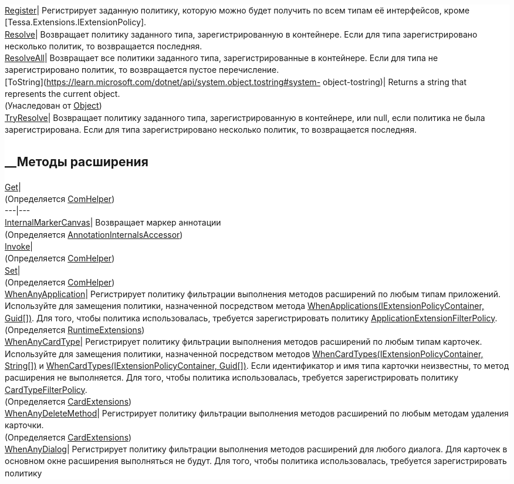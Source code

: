 [Register](M_Tessa_Extensions_ExtensionPolicyContainer_Register.htm)|
Регистрирует заданную политику, которую можно будет получить по всем типам её
интерфейсов, кроме [Tessa.Extensions.IExtensionPolicy].  
[Resolve<TPolicy>](M_Tessa_Extensions_ExtensionPolicyContainer_Resolve__1.htm)|
Возвращает политику заданного типа, зарегистрированную в контейнере. Если для
типа зарегистрировано несколько политик, то возвращается последняя.  
[ResolveAll<TPolicy>](M_Tessa_Extensions_ExtensionPolicyContainer_ResolveAll__1.htm)|
Возвращает все политики заданного типа, зарегистрированные в контейнере. Если
для типа не зарегистрировано политик, то возвращается пустое перечисление.  
[ToString](https://learn.microsoft.com/dotnet/api/system.object.tostring#system-
object-tostring)| Returns a string that represents the current object.  
(Унаследован от
[Object](https://learn.microsoft.com/dotnet/api/system.object))  
[TryResolve<TPolicy>](M_Tessa_Extensions_ExtensionPolicyContainer_TryResolve__1.htm)|
Возвращает политику заданного типа, зарегистрированную в контейнере, или null,
если политика не была зарегистрирована. Если для типа зарегистрировано
несколько политик, то возвращается последняя.  
## __Методы расширения
[Get](M_Tessa_Extensions_Default_Client_EDS_ComHelper_Get.htm)|  
(Определяется
[ComHelper](T_Tessa_Extensions_Default_Client_EDS_ComHelper.htm))  
---|---  
[InternalMarkerCanvas](M_Tessa_UI_Views_Charting_Annotations_AnnotationInternalsAccessor_InternalMarkerCanvas.htm)|
Возвращает маркер аннотации  
(Определяется
[AnnotationInternalsAccessor](T_Tessa_UI_Views_Charting_Annotations_AnnotationInternalsAccessor.htm))  
[Invoke](M_Tessa_Extensions_Default_Client_EDS_ComHelper_Invoke.htm)|  
(Определяется
[ComHelper](T_Tessa_Extensions_Default_Client_EDS_ComHelper.htm))  
[Set](M_Tessa_Extensions_Default_Client_EDS_ComHelper_Set.htm)|  
(Определяется
[ComHelper](T_Tessa_Extensions_Default_Client_EDS_ComHelper.htm))  
[WhenAnyApplication](M_Tessa_Platform_Runtime_RuntimeExtensions_WhenAnyApplication.htm)|
Регистрирует политику фильтрации выполнения методов расширений по любым типам
приложений. Используйте для замещения политики, назначенной посредством метода
[WhenApplications(IExtensionPolicyContainer,
Guid[])](M_Tessa_Platform_Runtime_RuntimeExtensions_WhenApplications.htm). Для
того, чтобы политика использовалась, требуется зарегистрировать политику
[ApplicationExtensionFilterPolicy](T_Tessa_Platform_Runtime_ApplicationExtensionFilterPolicy.htm).  
(Определяется
[RuntimeExtensions](T_Tessa_Platform_Runtime_RuntimeExtensions.htm))  
[WhenAnyCardType](M_Tessa_Cards_CardExtensions_WhenAnyCardType.htm)|
Регистрирует политику фильтрации выполнения методов расширений по любым типам
карточек. Используйте для замещения политики, назначенной посредством методов
[WhenCardTypes(IExtensionPolicyContainer,
String[])](M_Tessa_Cards_CardExtensions_WhenCardTypes_1.htm) и
[WhenCardTypes(IExtensionPolicyContainer,
Guid[])](M_Tessa_Cards_CardExtensions_WhenCardTypes.htm). Если идентификатор и
имя типа карточки неизвестны, то метод расширения не выполняется. Для того,
чтобы политика использовалась, требуется зарегистрировать политику
[CardTypeFilterPolicy](T_Tessa_Cards_Extensions_CardTypeFilterPolicy.htm).  
(Определяется [CardExtensions](T_Tessa_Cards_CardExtensions.htm))  
[WhenAnyDeleteMethod](M_Tessa_Cards_CardExtensions_WhenAnyDeleteMethod.htm)|
Регистрирует политику фильтрации выполнения методов расширений по любым
методам удаления карточки.  
(Определяется [CardExtensions](T_Tessa_Cards_CardExtensions.htm))  
[WhenAnyDialog](M_Tessa_UI_Cards_CardUIExtensions_WhenAnyDialog.htm)|
Регистрирует политику фильтрации выполнения методов расширений для любого
диалога. Для карточек в основном окне расширения выполняться не будут. Для
того, чтобы политика использовалась, требуется зарегистрировать политику